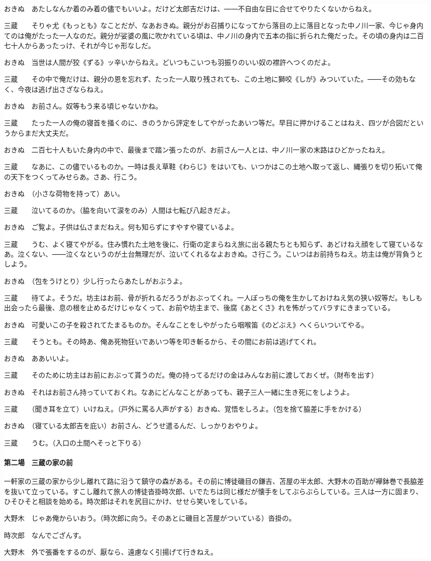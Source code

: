 おきぬ　あたしなんか着のみ着の儘でもいいよ。だけど太郎吉だけは、――不自由な目に合せてやりたくないからねえ。

三蔵　　そりゃ尤《もっとも》なことだが、なあおきぬ。親分がお召捕りになってから落目の上に落目となった中ノ川一家、今じゃ身内てのは俺がたった一人なのだ。親分が娑婆の風に吹かれている頃は、中ノ川の身内で五本の指に折られた俺だった。その頃の身内は二百七十人からあったっけ、それが今じゃ形なしだ。

おきぬ　当世は人間が狡《ずる》ッ辛いからねえ。どいつもこいつも羽振りのいい奴の襟許へつくのだよ。

三蔵　　その中で俺だけは、親分の恩を忘れず、たった一人取り残されても、この土地に獅咬《しが》みついていた。――その効もなく、今夜は逃げ出さざならねえ。

おきぬ　お前さん。奴等もう来る頃じゃないかね。

三蔵　　たった一人の俺の寝首を掻くのに、きのうから評定をしてやがったあいつ等だ。早目に押かけることはねえ、四ツが合図だというからまだ大丈夫だ。

おきぬ　二百七十人もいた身内の中で、最後まで踏ン張ったのが、お前さん一人とは、中ノ川一家の末路はひどかったねえ。

三蔵　　なあに、この儘でいるものか。一時は長え草鞋《わらじ》をはいても、いつかはこの土地へ取って返し、縄張りを切り拓いて俺の天下をつくってみせらあ。さあ、行こう。

おきぬ　（小さな荷物を持って）あい。

三蔵　　泣いてるのか。（脇を向いて涙をのみ）人間は七転び八起きだよ。

おきぬ　ご覧よ。子供は仏さまだねえ。何も知らずにすやすや寝ているよ。

三蔵　　うむ、よく寝てやがる。住み慣れた土地を後に、行衛の定まらねえ旅に出る親たちとも知らず、あどけねえ顔をして寝ているなあ。泣くない、――泣くなというのが土台無理だが、泣いてくれるなよおきぬ。さ行こう。こいつはお前持ちねえ。坊主は俺が背負うとしよう。

おきぬ　（包をうけとり）少し行ったらあたしがおぶうよ。

三蔵　　待てよ。そうだ。坊主はお前、骨が折れるだろうがおぶってくれ。一人ぼっちの俺を生かしておけねえ気の狭い奴等だ。もしも出会ったら最後、息の根を止めるだけじゃなくって、お前や坊主まで、後腐《あとくさ》れを怖がってバラすにきまっている。

おきぬ　可愛いこの子を殺されてたまるものか。そんなことをしやがったら咽喉笛《のどぶえ》へくらいついてやる。

三蔵　　そうとも。その時あ、俺あ死物狂いであいつ等を叩き斬るから、その間にお前は逃げてくれ。

おきぬ　ああいいよ。

三蔵　　そのために坊主はお前におぶって貰うのだ。俺の持ってるだけの金はみんなお前に渡しておくぜ。（財布を出す）

おきぬ　それはお前さん持っていておくれ。なあにどんなことがあっても、親子三人一緒に生き死にをしようよ。

三蔵　　（聞き耳を立て）いけねえ。（戸外に罵る人声がする）おきぬ、覚悟をしろよ。（包を捨て脇差に手をかける）

おきぬ　（寝ている太郎吉を庇い）お前さん、どうせ遣るんだ、しっかりおやりよ。

三蔵　　うむ。（入口の土間へそっと下りる）



#### 第二場　三蔵の家の前





一軒家の三蔵の家から少し離れて路に沿うて鎮守の森がある。その前に博徒磯目の鎌吉、苫屋の半太郎、大野木の百助が襷鉢巻で長脇差を抜いて立っている。すこし離れて旅人の博徒沓掛時次郎、いでたちは同じ様だが懐手をしてぶらぶらしている。三人は一方に固まり、ひそひそと相談を始める。時次郎はそれを尻目にかけ、せせら笑いをしている。



大野木　じゃあ俺からいおう。（時次郎に向う。そのあとに磯目と苫屋がついている）沓掛の。

時次郎　なんでござんす。

大野木　外で張番をするのが、厭なら、遠慮なく引揚げて行きねえ。
